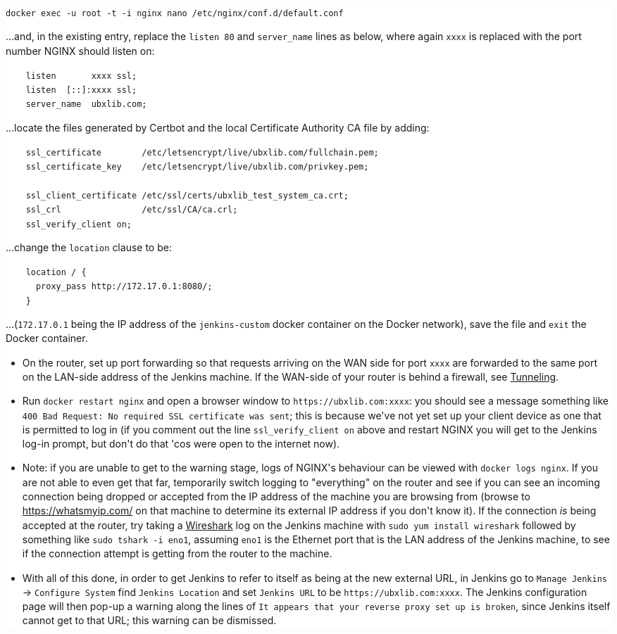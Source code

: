 ```
docker exec -u root -t -i nginx nano /etc/nginx/conf.d/default.conf
```

  ...and, in the existing entry, replace the `listen 80` and `server_name` lines as below, where again `xxxx` is replaced with the port number NGINX should listen on:

```
    listen       xxxx ssl;
    listen  [::]:xxxx ssl;
    server_name  ubxlib.com;
```

  ...locate the files generated by Certbot and the local Certificate Authority CA file by adding:

```
    ssl_certificate        /etc/letsencrypt/live/ubxlib.com/fullchain.pem;
    ssl_certificate_key    /etc/letsencrypt/live/ubxlib.com/privkey.pem;

    ssl_client_certificate /etc/ssl/certs/ubxlib_test_system_ca.crt;
    ssl_crl                /etc/ssl/CA/ca.crl;
    ssl_verify_client on;
```

  ...change the `location` clause to be:

```
    location / {
      proxy_pass http://172.17.0.1:8080/;
    }
```

  ...(`172.17.0.1` being the IP address of the `jenkins-custom` docker container on the Docker network), save the file and `exit` the Docker container.

- On the router, set up port forwarding so that requests arriving on the WAN side for port `xxxx` are forwarded to the same port on the LAN-side address of the Jenkins machine.  If the WAN-side of your router is behind a firewall, see [Tunneling](#tunneling).

- Run `docker restart nginx` and open a browser window to `https://ubxlib.com:xxxx`: you should see a message something like `400 Bad Request: No required SSL certificate was sent`; this is because we've not yet set up your client device as one that is permitted to log in (if you comment out the line `ssl_verify_client on` above and restart NGINX you will get to the Jenkins log-in prompt, but don't do that 'cos were open to the internet now).

- Note: if you are unable to get to the warning stage, logs of NGINX's behaviour can be viewed with `docker logs nginx`.  If you are not able to even get that far, temporarily switch logging to "everything" on the router and see if you can see an incoming connection being dropped or accepted from the IP address of the machine you are browsing from (browse to https://whatsmyip.com/ on that machine to determine its external IP address if you don't know it).  If the connection _is_ being accepted at the router, try taking a [Wireshark](https://www.wireshark.org/) log on the Jenkins machine with `sudo yum install wireshark` followed by something like `sudo tshark -i eno1`, assuming `eno1` is the Ethernet port that is the LAN address of the Jenkins machine, to see if the connection attempt is getting from the router to the machine.

- With all of this done, in order to get Jenkins to refer to itself as being at the new external URL, in Jenkins go to `Manage Jenkins` -> `Configure System` find `Jenkins Location` and set `Jenkins URL` to be `https://ubxlib.com:xxxx`.  The Jenkins configuration page will then pop-up a warning along the lines of `It appears that your reverse proxy set up is broken`, since Jenkins itself cannot get to that URL; this warning can be dismissed.
